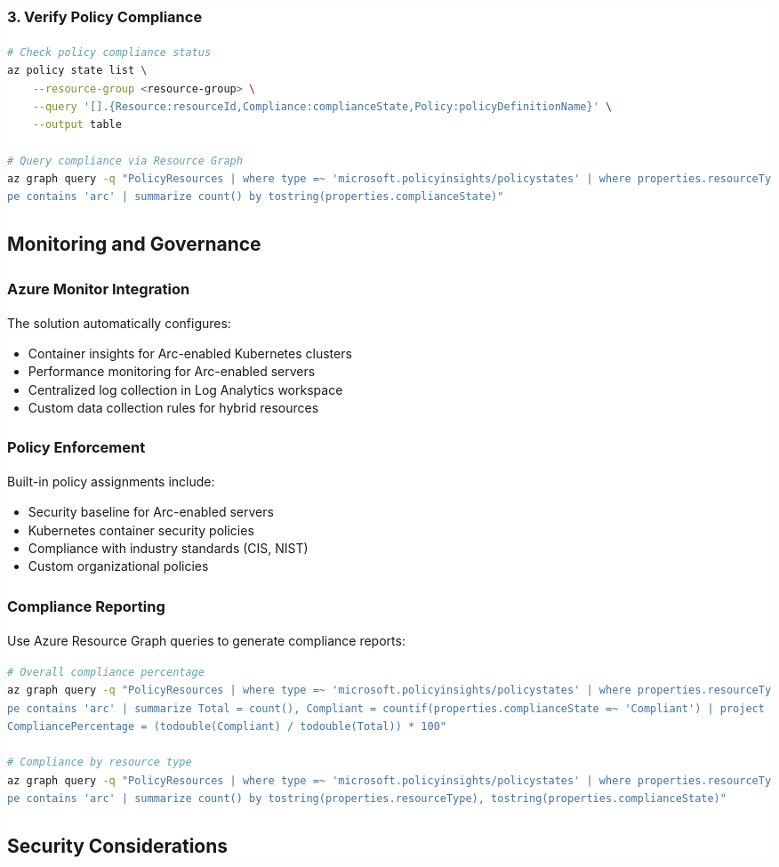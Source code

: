 ### 3. Verify Policy Compliance

```bash
# Check policy compliance status
az policy state list \
    --resource-group <resource-group> \
    --query '[].{Resource:resourceId,Compliance:complianceState,Policy:policyDefinitionName}' \
    --output table

# Query compliance via Resource Graph
az graph query -q "PolicyResources | where type =~ 'microsoft.policyinsights/policystates' | where properties.resourceType contains 'arc' | summarize count() by tostring(properties.complianceState)"
```

## Monitoring and Governance

### Azure Monitor Integration

The solution automatically configures:

- Container insights for Arc-enabled Kubernetes clusters
- Performance monitoring for Arc-enabled servers
- Centralized log collection in Log Analytics workspace
- Custom data collection rules for hybrid resources

### Policy Enforcement

Built-in policy assignments include:

- Security baseline for Arc-enabled servers
- Kubernetes container security policies
- Compliance with industry standards (CIS, NIST)
- Custom organizational policies

### Compliance Reporting

Use Azure Resource Graph queries to generate compliance reports:

```bash
# Overall compliance percentage
az graph query -q "PolicyResources | where type =~ 'microsoft.policyinsights/policystates' | where properties.resourceType contains 'arc' | summarize Total = count(), Compliant = countif(properties.complianceState =~ 'Compliant') | project CompliancePercentage = (todouble(Compliant) / todouble(Total)) * 100"

# Compliance by resource type
az graph query -q "PolicyResources | where type =~ 'microsoft.policyinsights/policystates' | where properties.resourceType contains 'arc' | summarize count() by tostring(properties.resourceType), tostring(properties.complianceState)"
```

## Security Considerations
